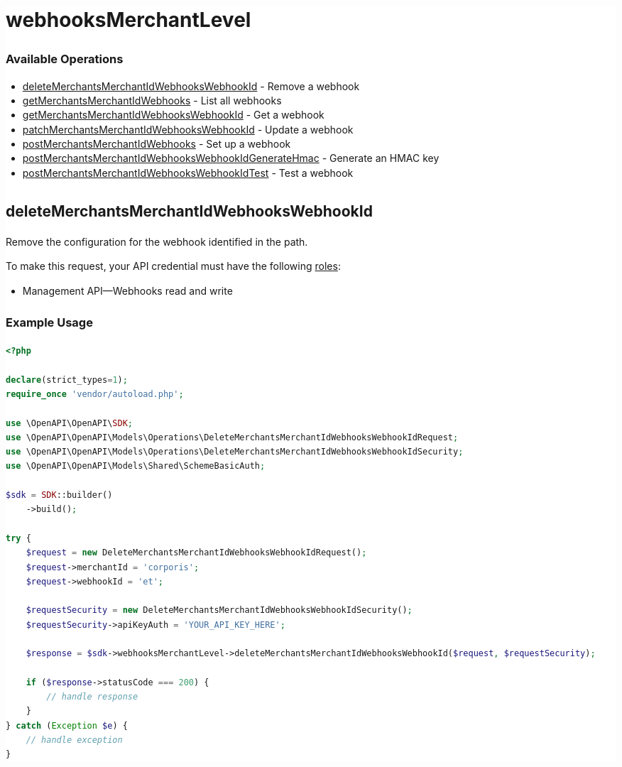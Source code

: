# webhooksMerchantLevel

### Available Operations

* [deleteMerchantsMerchantIdWebhooksWebhookId](#deletemerchantsmerchantidwebhookswebhookid) - Remove a webhook
* [getMerchantsMerchantIdWebhooks](#getmerchantsmerchantidwebhooks) - List all webhooks
* [getMerchantsMerchantIdWebhooksWebhookId](#getmerchantsmerchantidwebhookswebhookid) - Get a webhook
* [patchMerchantsMerchantIdWebhooksWebhookId](#patchmerchantsmerchantidwebhookswebhookid) - Update a webhook
* [postMerchantsMerchantIdWebhooks](#postmerchantsmerchantidwebhooks) - Set up a webhook
* [postMerchantsMerchantIdWebhooksWebhookIdGenerateHmac](#postmerchantsmerchantidwebhookswebhookidgeneratehmac) - Generate an HMAC key
* [postMerchantsMerchantIdWebhooksWebhookIdTest](#postmerchantsmerchantidwebhookswebhookidtest) - Test a webhook

## deleteMerchantsMerchantIdWebhooksWebhookId

Remove the configuration for the webhook identified in the path.

To make this request, your API credential must have the following [roles](https://docs.adyen.com/development-resources/api-credentials#api-permissions):
* Management API—Webhooks read and write

### Example Usage

```php
<?php

declare(strict_types=1);
require_once 'vendor/autoload.php';

use \OpenAPI\OpenAPI\SDK;
use \OpenAPI\OpenAPI\Models\Operations\DeleteMerchantsMerchantIdWebhooksWebhookIdRequest;
use \OpenAPI\OpenAPI\Models\Operations\DeleteMerchantsMerchantIdWebhooksWebhookIdSecurity;
use \OpenAPI\OpenAPI\Models\Shared\SchemeBasicAuth;

$sdk = SDK::builder()
    ->build();

try {
    $request = new DeleteMerchantsMerchantIdWebhooksWebhookIdRequest();
    $request->merchantId = 'corporis';
    $request->webhookId = 'et';

    $requestSecurity = new DeleteMerchantsMerchantIdWebhooksWebhookIdSecurity();
    $requestSecurity->apiKeyAuth = 'YOUR_API_KEY_HERE';

    $response = $sdk->webhooksMerchantLevel->deleteMerchantsMerchantIdWebhooksWebhookId($request, $requestSecurity);

    if ($response->statusCode === 200) {
        // handle response
    }
} catch (Exception $e) {
    // handle exception
}
```
